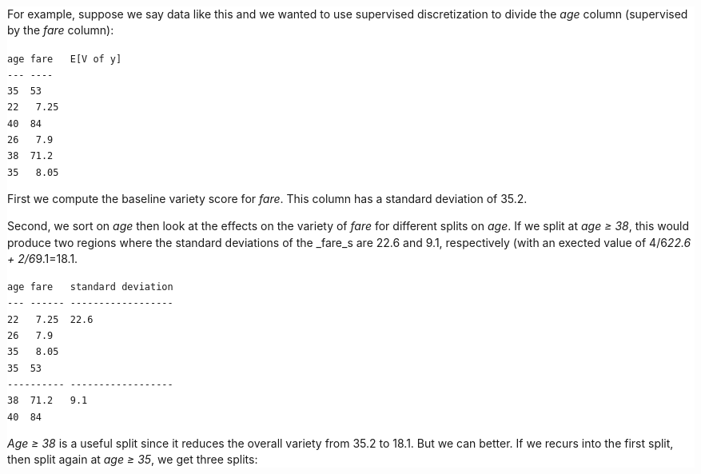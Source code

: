 [^ent]: According to [Wikiquotes](REFS#entropy-1949)
this expression was named as follows.
In 1949, Claude Shannon
visited the mathematician John von
Neumann, who asked him how he was getting on with his theory of
missing information. Shannon replied that the theory was in excellent
shape, except that he needed a good name for "missing information".
"Why don’t you call it entropy", von Neumann suggested. "In the
first place, a mathematical development very much like yours already
exists in Boltzmann’s statistical mechanics, and in the second
place, no one understands entropy very well, so in any discussion
you will be in a position of advantage."


For example, suppose we say data like this and we wanted to use supervised discretization to divide the _age_ column
(supervised by the _fare_ column):

```
age fare   E[V of y]
--- ----  
35  53
22   7.25
40  84
26   7.9
38  71.2
35   8.05
```

First we compute the baseline variety score for _fare_. This column has a standard deviation of 35.2.

Second, we sort on _age_ then look at the effects on the variety of _fare_ for different splits on _age_.
If we  split at _age &ge; 38_, this would produce two regions where the 
standard deviations of the 
_fare_s are 
22.6
and 9.1, respectively (with an exected value of 4/6*22.6 + 2/6*9.1=18.1.


```
age fare   standard deviation
--- ------ ------------------
22   7.25  22.6
26   7.9
35   8.05
35  53
---------- ------------------
38  71.2   9.1
40  84
```

_Age &ge; 38_ is a useful split since it reduces the overall variety
from 35.2 to 18.1. But we can better. If we recurs into the first split,
then split again at _age &ge; 35_, we get three splits:


[^med]: In statistics, the median,mean, and mode value of a distribution is the central,
[^warn]: Warning: many distributions do not conform to this shape.
[^incsd]: To incremental compute mean and standard deviation $$\mu,\sigma$$,
[^example]: E.g. Consider a data set from a hospital where all the female patients are listed last.
[^crossval]: The standard values are $$M=N=10$$ but the empirical evidence for the need for
[^stats]: Statistics are discussed later in this book.